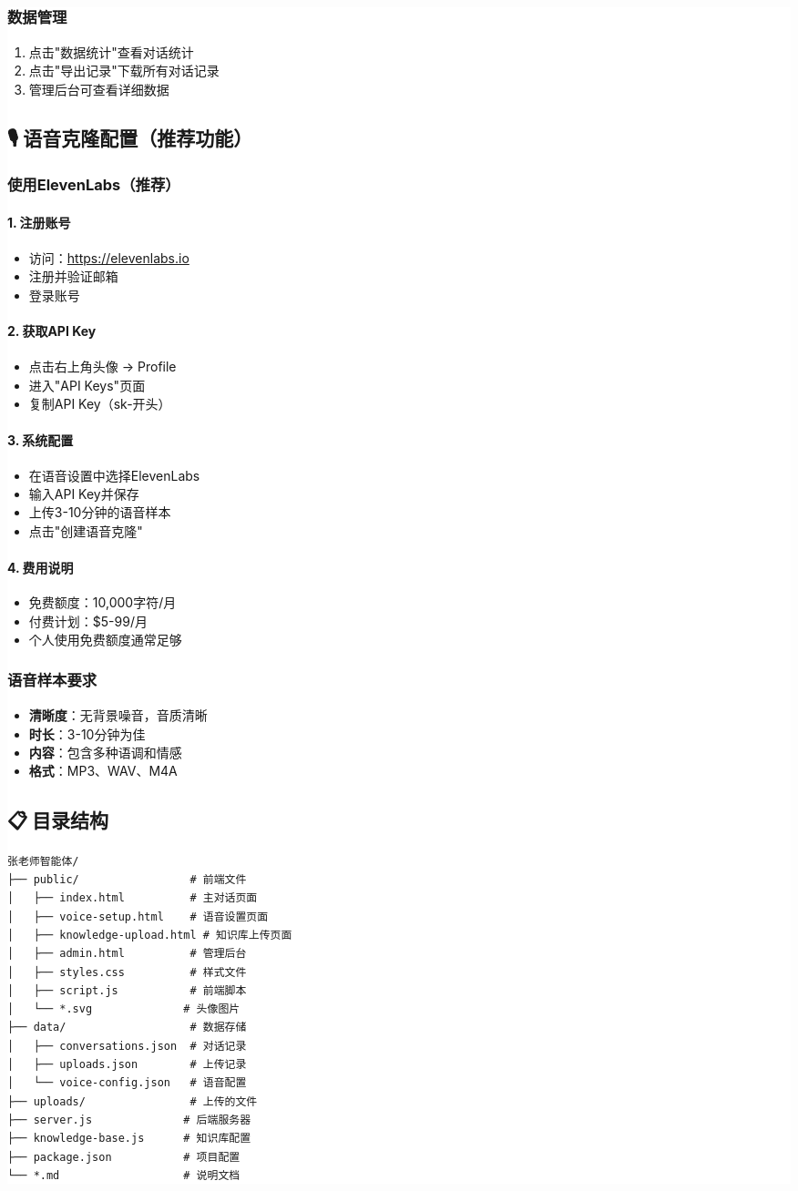 ### 数据管理
1. 点击"数据统计"查看对话统计
2. 点击"导出记录"下载所有对话记录
3. 管理后台可查看详细数据

## 🎙️ 语音克隆配置（推荐功能）

### 使用ElevenLabs（推荐）

#### 1. 注册账号
- 访问：https://elevenlabs.io
- 注册并验证邮箱
- 登录账号

#### 2. 获取API Key
- 点击右上角头像 → Profile
- 进入"API Keys"页面
- 复制API Key（sk-开头）

#### 3. 系统配置
- 在语音设置中选择ElevenLabs
- 输入API Key并保存
- 上传3-10分钟的语音样本
- 点击"创建语音克隆"

#### 4. 费用说明
- 免费额度：10,000字符/月
- 付费计划：$5-99/月
- 个人使用免费额度通常足够

### 语音样本要求
- **清晰度**：无背景噪音，音质清晰
- **时长**：3-10分钟为佳
- **内容**：包含多种语调和情感
- **格式**：MP3、WAV、M4A

## 📋 目录结构

```
张老师智能体/
├── public/                 # 前端文件
│   ├── index.html          # 主对话页面
│   ├── voice-setup.html    # 语音设置页面
│   ├── knowledge-upload.html # 知识库上传页面
│   ├── admin.html          # 管理后台
│   ├── styles.css          # 样式文件
│   ├── script.js           # 前端脚本
│   └── *.svg              # 头像图片
├── data/                   # 数据存储
│   ├── conversations.json  # 对话记录
│   ├── uploads.json        # 上传记录
│   └── voice-config.json   # 语音配置
├── uploads/                # 上传的文件
├── server.js              # 后端服务器
├── knowledge-base.js      # 知识库配置
├── package.json           # 项目配置
└── *.md                   # 说明文档
```
